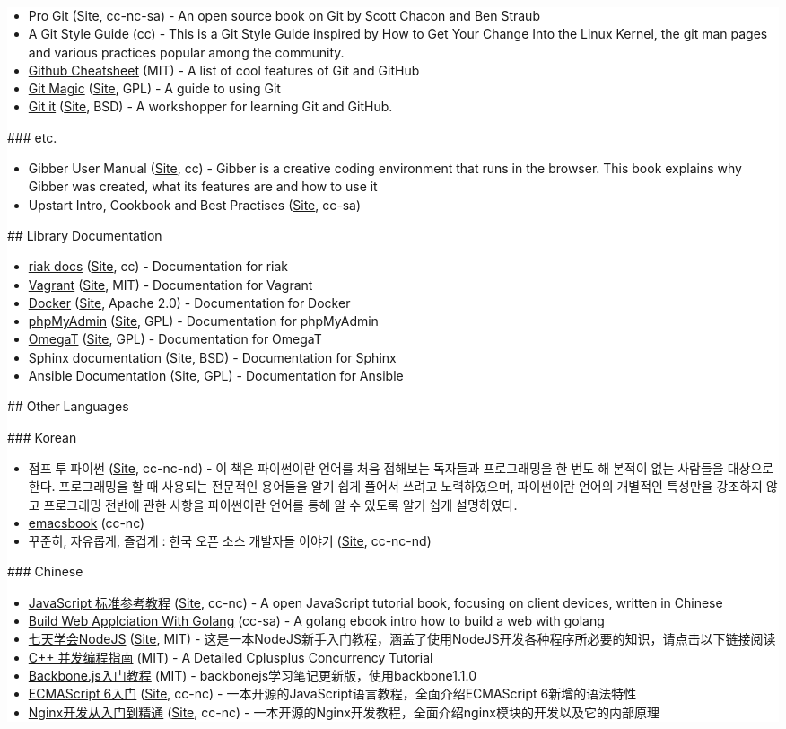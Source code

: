 -   [Pro Git](https://github.com/progit/progit) ([Site](http://git-scm.com/book/), cc-nc-sa) - An open source book on Git by Scott Chacon and Ben Straub
-   [A Git Style Guide](https://github.com/agis-/git-style-guide) (cc) - This is a Git Style Guide inspired by How to Get Your Change Into the Linux Kernel, the git man pages and various practices popular among the community.
-   [Github Cheatsheet](https://github.com/tiimgreen/github-cheat-sheet) (MIT) - A list of cool features of Git and GitHub
-   [Git Magic](https://github.com/blynn/gitmagic) ([Site](http://cs.stanford.edu/~blynn/gitmagic/), GPL) - A guide to using Git
-   [Git it](https://github.com/jlord/git-it) ([Site](http://jlord.github.io/git-it), BSD) - A workshopper for learning Git and GitHub.

<span id="tool-etc"></span> \#\#\# etc.

-   Gibber User Manual ([Site](https://www.gitbook.com/book/bigbadotis/gibber-user-manual/details), cc) - Gibber is a creative coding environment that runs in the browser. This book explains why Gibber was created, what its features are and how to use it
-   Upstart Intro, Cookbook and Best Practises ([Site](http://upstart.ubuntu.com/cookbook/), cc-sa)

<span id="library-docs"></span> \#\# Library Documentation

-   [riak docs](https://github.com/basho/basho_docs) ([Site](http://docs.basho.com/riak/latest/), cc) - Documentation for riak
-   [Vagrant](https://github.com/mitchellh/vagrant/tree/master/website/docs) ([Site](https://docs.vagrantup.com/v2/), MIT) - Documentation for Vagrant
-   [Docker](https://github.com/docker/docker/tree/master/docs) ([Site](https://docs.docker.com/), Apache 2.0) - Documentation for Docker
-   [phpMyAdmin](https://github.com/phpmyadmin/localized_docs) ([Site](https://phpmyadmin-english-united-kingdom.readthedocs.org/en/latest/), GPL) - Documentation for phpMyAdmin
-   [OmegaT](http://sourceforge.net/p/omegat/code/ci/master/tree/doc_src/) ([Site](http://omegat.sourceforge.net/manual-standard/), GPL) - Documentation for OmegaT
-   [Sphinx documentation](https://github.com/sphinx-doc/sphinx/tree/master/doc) ([Site](http://www.sphinx-doc.org/en/stable/contents.html), BSD) - Documentation for Sphinx
-   [Ansible Documentation](https://github.com/ansible/ansible/tree/devel/docsite) ([Site](http://docs.ansible.com/), GPL) - Documentation for Ansible

<span id="other_languages"></span> \#\# Other Languages

<span id="korean"></span> \#\#\# Korean

-   점프 투 파이썬 ([Site](https://wikidocs.net/book/1), cc-nc-nd) - 이 책은 파이썬이란 언어를 처음 접해보는 독자들과 프로그래밍을 한 번도 해 본적이 없는 사람들을 대상으로 한다. 프로그래밍을 할 때 사용되는 전문적인 용어들을 알기 쉽게 풀어서 쓰려고 노력하였으며, 파이썬이란 언어의 개별적인 특성만을 강조하지 않고 프로그래밍 전반에 관한 사항을 파이썬이란 언어를 통해 알 수 있도록 알기 쉽게 설명하였다.
-   [emacsbook](https://github.com/tsgates/emacsbook) (cc-nc)
-   꾸준히, 자유롭게, 즐겁게 : 한국 오픈 소스 개발자들 이야기 ([Site](http://osdi.insightbook.co.kr/), cc-nc-nd)

<span id="chinese"></span> \#\#\# Chinese

-   [JavaScript 标准参考教程](https://github.com/ruanyf/jstutorial/) ([Site](http://javascript.ruanyifeng.com), cc-nc) - A open JavaScript tutorial book, focusing on client devices, written in Chinese
-   [Build Web Applciation With Golang](https://github.com/astaxie/build-web-application-with-golang) (cc-sa) - A golang ebook intro how to build a web with golang
-   [七天学会NodeJS](https://github.com/nqdeng/7-days-nodejs) ([Site](http://nqdeng.github.io/7-days-nodejs/), MIT) - 这是一本NodeJS新手入门教程，涵盖了使用NodeJS开发各种程序所必要的知识，请点击以下链接阅读
-   [C++ 并发编程指南](https://github.com/forhappy/Cplusplus-Concurrency-In-Practice) (MIT) - A Detailed Cplusplus Concurrency Tutorial
-   [Backbone.js入门教程](https://github.com/the5fire/backbonejs-learning-note) (MIT) - backbonejs学习笔记更新版，使用backbone1.1.0
-   [ECMAScript 6入门](https://github.com/ruanyf/es6tutorial) ([Site](http://es6.ruanyifeng.com/), cc-nc) - 一本开源的JavaScript语言教程，全面介绍ECMAScript 6新增的语法特性
-   [Nginx开发从入门到精通](https://github.com/taobao/nginx-book) ([Site](http://tengine.taobao.org/book/), cc-nc) - 一本开源的Nginx开发教程，全面介绍nginx模块的开发以及它的内部原理
